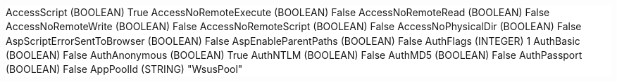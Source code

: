 </tr>
<tr class="odd">
<td style="border:1px solid black;">AccessScript</td>
<td style="border:1px solid black;">(BOOLEAN) True</td>
</tr>
<tr class="even">
<td style="border:1px solid black;">AccessNoRemoteExecute</td>
<td style="border:1px solid black;">(BOOLEAN) False</td>
</tr>
<tr class="odd">
<td style="border:1px solid black;">AccessNoRemoteRead</td>
<td style="border:1px solid black;">(BOOLEAN) False</td>
</tr>
<tr class="even">
<td style="border:1px solid black;">AccessNoRemoteWrite</td>
<td style="border:1px solid black;">(BOOLEAN) False</td>
</tr>
<tr class="odd">
<td style="border:1px solid black;">AccessNoRemoteScript</td>
<td style="border:1px solid black;">(BOOLEAN) False</td>
</tr>
<tr class="even">
<td style="border:1px solid black;">AccessNoPhysicalDir</td>
<td style="border:1px solid black;">(BOOLEAN) False</td>
</tr>
<tr class="odd">
<td style="border:1px solid black;">AspScriptErrorSentToBrowser</td>
<td style="border:1px solid black;">(BOOLEAN) False</td>
</tr>
<tr class="even">
<td style="border:1px solid black;">AspEnableParentPaths</td>
<td style="border:1px solid black;">(BOOLEAN) False</td>
</tr>
<tr class="odd">
<td style="border:1px solid black;">AuthFlags</td>
<td style="border:1px solid black;">(INTEGER) 1</td>
</tr>
<tr class="even">
<td style="border:1px solid black;">AuthBasic</td>
<td style="border:1px solid black;">(BOOLEAN) False</td>
</tr>
<tr class="odd">
<td style="border:1px solid black;">AuthAnonymous</td>
<td style="border:1px solid black;">(BOOLEAN) True</td>
</tr>
<tr class="even">
<td style="border:1px solid black;">AuthNTLM</td>
<td style="border:1px solid black;">(BOOLEAN) False</td>
</tr>
<tr class="odd">
<td style="border:1px solid black;">AuthMD5</td>
<td style="border:1px solid black;">(BOOLEAN) False</td>
</tr>
<tr class="even">
<td style="border:1px solid black;">AuthPassport</td>
<td style="border:1px solid black;">(BOOLEAN) False</td>
</tr>
<tr class="odd">
<td style="border:1px solid black;">AppPoolId</td>
<td style="border:1px solid black;">(STRING) &quot;WsusPool&quot;</td>
</tr>
</tbody>
</table>
